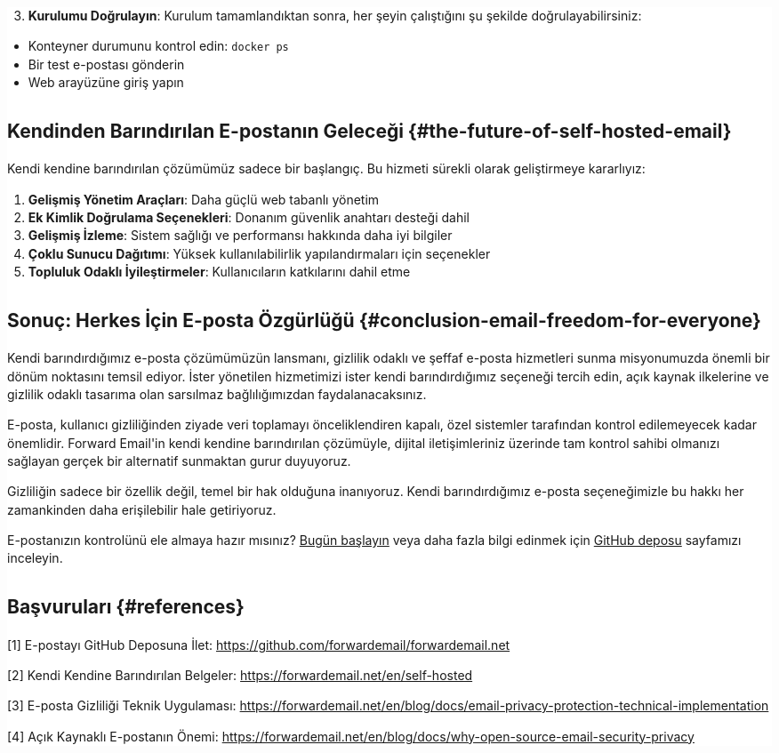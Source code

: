 3. **Kurulumu Doğrulayın**:
Kurulum tamamlandıktan sonra, her şeyin çalıştığını şu şekilde doğrulayabilirsiniz:
* Konteyner durumunu kontrol edin: `docker ps`
* Bir test e-postası gönderin
* Web arayüzüne giriş yapın

## Kendinden Barındırılan E-postanın Geleceği {#the-future-of-self-hosted-email}

Kendi kendine barındırılan çözümümüz sadece bir başlangıç. Bu hizmeti sürekli olarak geliştirmeye kararlıyız:

1. **Gelişmiş Yönetim Araçları**: Daha güçlü web tabanlı yönetim
2. **Ek Kimlik Doğrulama Seçenekleri**: Donanım güvenlik anahtarı desteği dahil
3. **Gelişmiş İzleme**: Sistem sağlığı ve performansı hakkında daha iyi bilgiler
4. **Çoklu Sunucu Dağıtımı**: Yüksek kullanılabilirlik yapılandırmaları için seçenekler
5. **Topluluk Odaklı İyileştirmeler**: Kullanıcıların katkılarını dahil etme

## Sonuç: Herkes İçin E-posta Özgürlüğü {#conclusion-email-freedom-for-everyone}

Kendi barındırdığımız e-posta çözümümüzün lansmanı, gizlilik odaklı ve şeffaf e-posta hizmetleri sunma misyonumuzda önemli bir dönüm noktasını temsil ediyor. İster yönetilen hizmetimizi ister kendi barındırdığımız seçeneği tercih edin, açık kaynak ilkelerine ve gizlilik odaklı tasarıma olan sarsılmaz bağlılığımızdan faydalanacaksınız.

E-posta, kullanıcı gizliliğinden ziyade veri toplamayı önceliklendiren kapalı, özel sistemler tarafından kontrol edilemeyecek kadar önemlidir. Forward Email'in kendi kendine barındırılan çözümüyle, dijital iletişimleriniz üzerinde tam kontrol sahibi olmanızı sağlayan gerçek bir alternatif sunmaktan gurur duyuyoruz.

Gizliliğin sadece bir özellik değil, temel bir hak olduğuna inanıyoruz. Kendi barındırdığımız e-posta seçeneğimizle bu hakkı her zamankinden daha erişilebilir hale getiriyoruz.

E-postanızın kontrolünü ele almaya hazır mısınız? [Bugün başlayın](https://forwardemail.net/self-hosted) veya daha fazla bilgi edinmek için [GitHub deposu](https://github.com/forwardemail/forwardemail.net) sayfamızı inceleyin.

## Başvuruları {#references}

\[1] E-postayı GitHub Deposuna İlet: <https://github.com/forwardemail/forwardemail.net>

\[2] Kendi Kendine Barındırılan Belgeler: <https://forwardemail.net/en/self-hosted>

\[3] E-posta Gizliliği Teknik Uygulaması: <https://forwardemail.net/en/blog/docs/email-privacy-protection-technical-implementation>

\[4] Açık Kaynaklı E-postanın Önemi: <https://forwardemail.net/en/blog/docs/why-open-source-email-security-privacy>